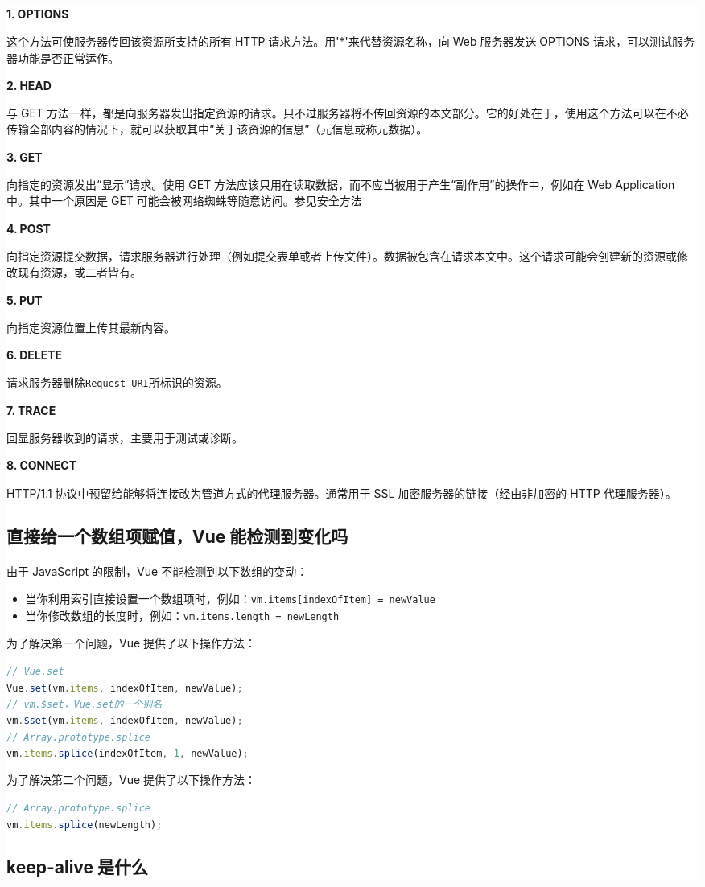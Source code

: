 **1. OPTIONS**

这个方法可使服务器传回该资源所支持的所有 HTTP 请求方法。用'\*'来代替资源名称，向 Web 服务器发送 OPTIONS 请求，可以测试服务器功能是否正常运作。

**2. HEAD**

与 GET 方法一样，都是向服务器发出指定资源的请求。只不过服务器将不传回资源的本文部分。它的好处在于，使用这个方法可以在不必传输全部内容的情况下，就可以获取其中“关于该资源的信息”（元信息或称元数据）。

**3. GET**

向指定的资源发出“显示”请求。使用 GET 方法应该只用在读取数据，而不应当被用于产生“副作用”的操作中，例如在 Web Application 中。其中一个原因是 GET 可能会被网络蜘蛛等随意访问。参见安全方法

**4. POST**

向指定资源提交数据，请求服务器进行处理（例如提交表单或者上传文件）。数据被包含在请求本文中。这个请求可能会创建新的资源或修改现有资源，或二者皆有。

**5. PUT**

向指定资源位置上传其最新内容。

**6. DELETE**

请求服务器删除`Request-URI`所标识的资源。

**7. TRACE**

回显服务器收到的请求，主要用于测试或诊断。

**8. CONNECT**

HTTP/1.1 协议中预留给能够将连接改为管道方式的代理服务器。通常用于 SSL 加密服务器的链接（经由非加密的 HTTP 代理服务器）。

## 直接给一个数组项赋值，Vue 能检测到变化吗

由于 JavaScript 的限制，Vue 不能检测到以下数组的变动：

- 当你利用索引直接设置一个数组项时，例如：`vm.items[indexOfItem] = newValue`
- 当你修改数组的长度时，例如：`vm.items.length = newLength`

为了解决第一个问题，Vue 提供了以下操作方法：

```js
// Vue.set
Vue.set(vm.items, indexOfItem, newValue);
// vm.$set，Vue.set的一个别名
vm.$set(vm.items, indexOfItem, newValue);
// Array.prototype.splice
vm.items.splice(indexOfItem, 1, newValue);
```

为了解决第二个问题，Vue 提供了以下操作方法：

```js
// Array.prototype.splice
vm.items.splice(newLength);
```

## keep-alive 是什么
